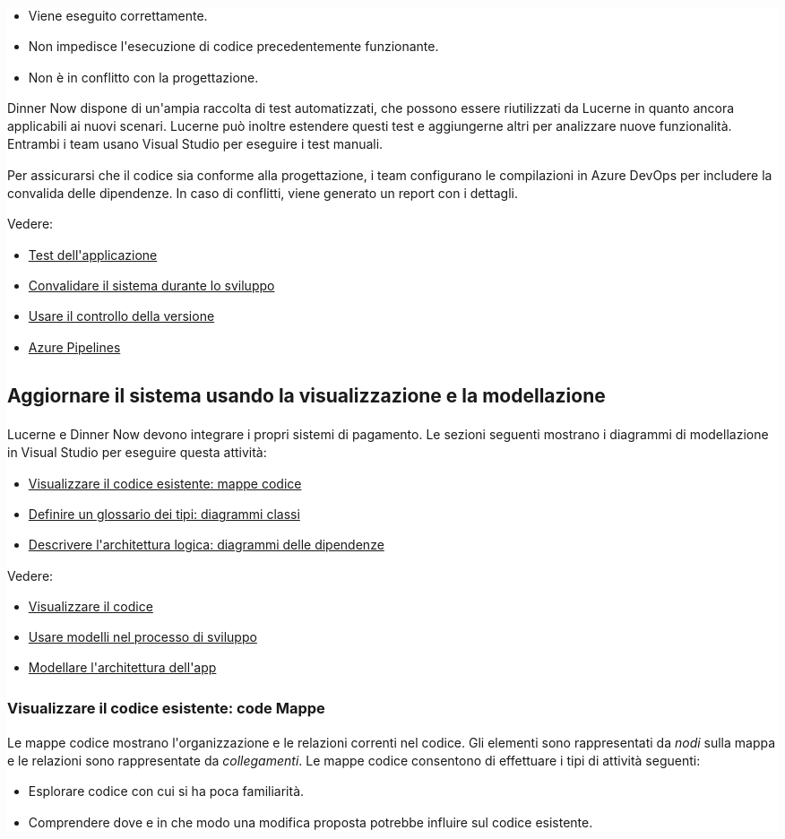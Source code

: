 - Viene eseguito correttamente.

- Non impedisce l'esecuzione di codice precedentemente funzionante.

- Non è in conflitto con la progettazione.

Dinner Now dispone di un'ampia raccolta di test automatizzati, che possono essere riutilizzati da Lucerne in quanto ancora applicabili ai nuovi scenari. Lucerne può inoltre estendere questi test e aggiungerne altri per analizzare nuove funzionalità. Entrambi i team usano Visual Studio per eseguire i test manuali.

Per assicurarsi che il codice sia conforme alla progettazione, i team configurano le compilazioni in Azure DevOps per includere la convalida delle dipendenze. In caso di conflitti, viene generato un report con i dettagli.

Vedere:

- [Test dell'applicazione](/azure/devops/test/overview?view=vsts&preserve-view=true)

- [Convalidare il sistema durante lo sviluppo](../modeling/validate-your-system-during-development.md)

- [Usare il controllo della versione](/azure/devops/repos/tfvc/overview?view=azure-devops&preserve-view=true)

- [Azure Pipelines](/azure/devops/pipelines/index?view=vsts&preserve-view=true)

## <a name="update-the-system-using-visualization-and-modeling"></a>Aggiornare il sistema usando la visualizzazione e la modellazione

Lucerne e Dinner Now devono integrare i propri sistemi di pagamento. Le sezioni seguenti mostrano i diagrammi di modellazione in Visual Studio per eseguire questa attività:

- [Visualizzare il codice esistente: mappe codice](#VisualizeCode)

- [Definire un glossario dei tipi: diagrammi classi](#DefineClasses)

- [Descrivere l'architettura logica: diagrammi delle dipendenze](#DescribeLayers)

Vedere:

- [Visualizzare il codice](../modeling/visualize-code.md)

- [Usare modelli nel processo di sviluppo](../modeling/use-models-in-your-development-process.md)

- [Modellare l'architettura dell'app](../modeling/model-your-app-s-architecture.md)

### <a name="visualize-existing-code-code-maps"></a><a name="VisualizeCode"></a>Visualizzare il codice esistente: code Mappe

Le mappe codice mostrano l'organizzazione e le relazioni correnti nel codice. Gli elementi sono rappresentati da *nodi* sulla mappa e le relazioni sono rappresentate da *collegamenti*. Le mappe codice consentono di effettuare i tipi di attività seguenti:

- Esplorare codice con cui si ha poca familiarità.

- Comprendere dove e in che modo una modifica proposta potrebbe influire sul codice esistente.
